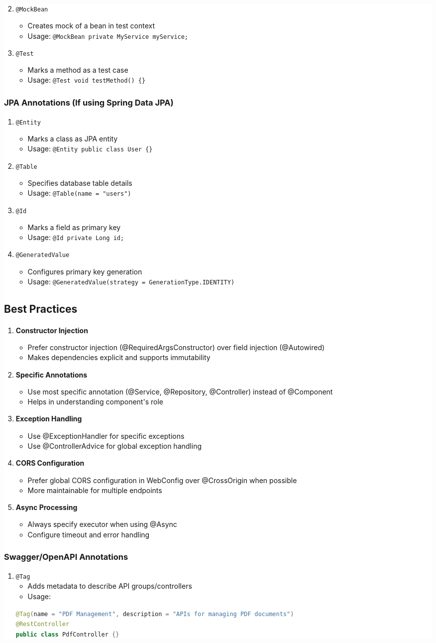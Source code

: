 2. `@MockBean`
   - Creates mock of a bean in test context
   - Usage: `@MockBean private MyService myService;`

3. `@Test`
   - Marks a method as a test case
   - Usage: `@Test void testMethod() {}`

### JPA Annotations (If using Spring Data JPA)
1. `@Entity`
   - Marks a class as JPA entity
   - Usage: `@Entity public class User {}`

2. `@Table`
   - Specifies database table details
   - Usage: `@Table(name = "users")`

3. `@Id`
   - Marks a field as primary key
   - Usage: `@Id private Long id;`

4. `@GeneratedValue`
   - Configures primary key generation
   - Usage: `@GeneratedValue(strategy = GenerationType.IDENTITY)`

## Best Practices

1. **Constructor Injection**
   - Prefer constructor injection (@RequiredArgsConstructor) over field injection (@Autowired)
   - Makes dependencies explicit and supports immutability

2. **Specific Annotations**
   - Use most specific annotation (@Service, @Repository, @Controller) instead of @Component
   - Helps in understanding component's role

3. **Exception Handling**
   - Use @ExceptionHandler for specific exceptions
   - Use @ControllerAdvice for global exception handling

4. **CORS Configuration**
   - Prefer global CORS configuration in WebConfig over @CrossOrigin when possible
   - More maintainable for multiple endpoints

5. **Async Processing**
   - Always specify executor when using @Async
   - Configure timeout and error handling 

### Swagger/OpenAPI Annotations
1. `@Tag`
   - Adds metadata to describe API groups/controllers
   - Usage: 
   ```java
   @Tag(name = "PDF Management", description = "APIs for managing PDF documents")
   @RestController
   public class PdfController {}
   ```

